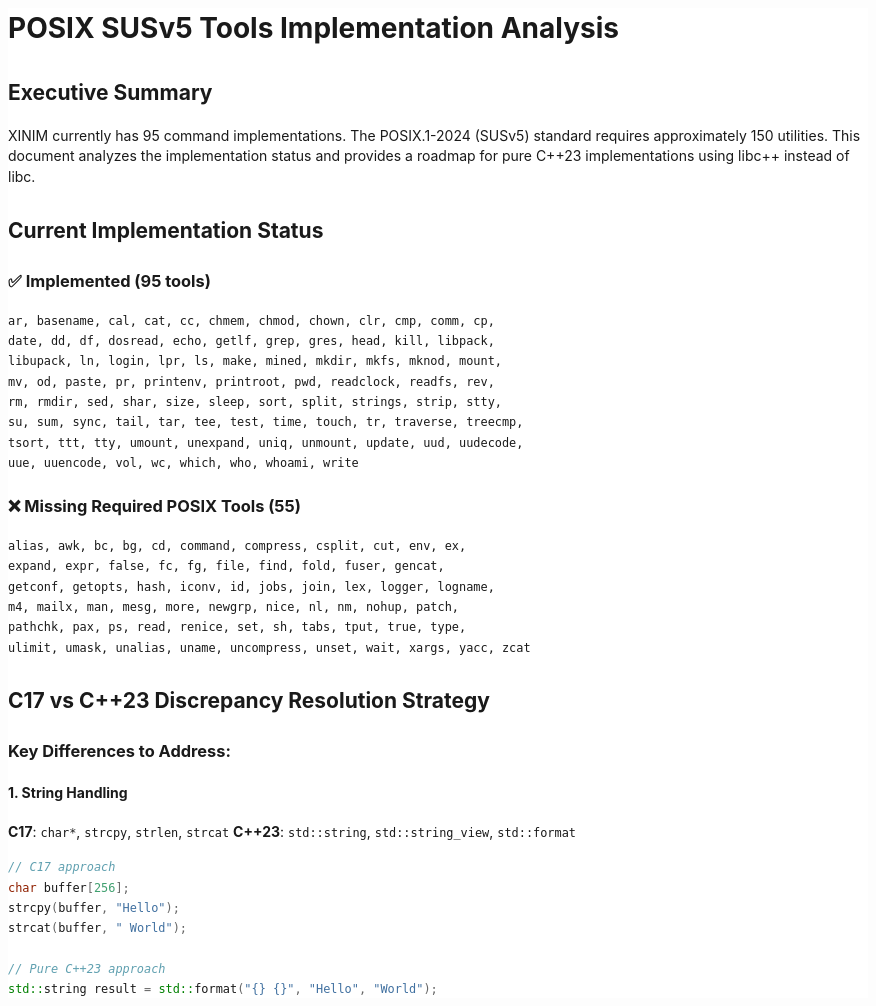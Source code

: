 # POSIX SUSv5 Tools Implementation Analysis

## Executive Summary
XINIM currently has 95 command implementations. The POSIX.1-2024 (SUSv5) standard requires approximately 150 utilities. This document analyzes the implementation status and provides a roadmap for pure C++23 implementations using libc++ instead of libc.

## Current Implementation Status

### ✅ Implemented (95 tools)
```
ar, basename, cal, cat, cc, chmem, chmod, chown, clr, cmp, comm, cp, 
date, dd, df, dosread, echo, getlf, grep, gres, head, kill, libpack, 
libupack, ln, login, lpr, ls, make, mined, mkdir, mkfs, mknod, mount, 
mv, od, paste, pr, printenv, printroot, pwd, readclock, readfs, rev, 
rm, rmdir, sed, shar, size, sleep, sort, split, strings, strip, stty, 
su, sum, sync, tail, tar, tee, test, time, touch, tr, traverse, treecmp, 
tsort, ttt, tty, umount, unexpand, uniq, unmount, update, uud, uudecode, 
uue, uuencode, vol, wc, which, who, whoami, write
```

### ❌ Missing Required POSIX Tools (55)
```
alias, awk, bc, bg, cd, command, compress, csplit, cut, env, ex, 
expand, expr, false, fc, fg, file, find, fold, fuser, gencat, 
getconf, getopts, hash, iconv, id, jobs, join, lex, logger, logname, 
m4, mailx, man, mesg, more, newgrp, nice, nl, nm, nohup, patch, 
pathchk, pax, ps, read, renice, set, sh, tabs, tput, true, type, 
ulimit, umask, unalias, uname, uncompress, unset, wait, xargs, yacc, zcat
```

## C17 vs C++23 Discrepancy Resolution Strategy

### Key Differences to Address:

#### 1. String Handling
**C17**: `char*`, `strcpy`, `strlen`, `strcat`
**C++23**: `std::string`, `std::string_view`, `std::format`

```cpp
// C17 approach
char buffer[256];
strcpy(buffer, "Hello");
strcat(buffer, " World");

// Pure C++23 approach
std::string result = std::format("{} {}", "Hello", "World");
```
